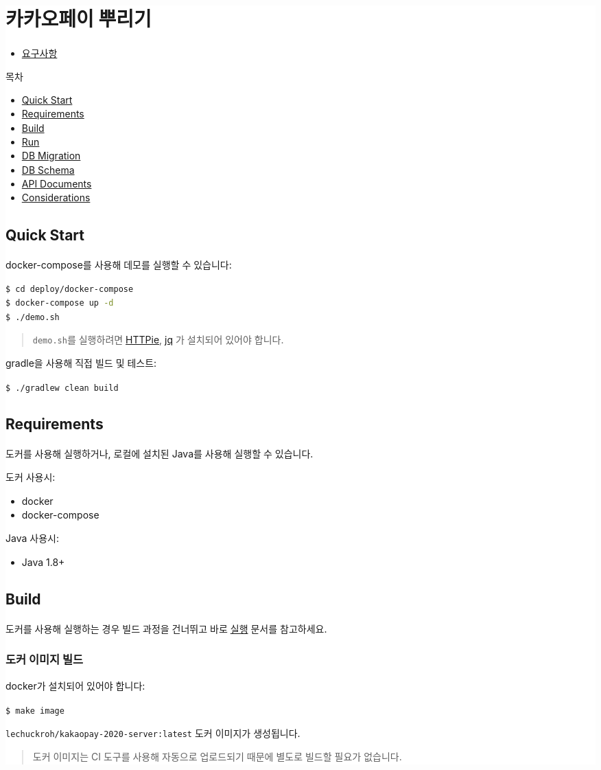 # 카카오페이 뿌리기

* [요구사항](docs/requirement.md)

목차
* [Quick Start](#quick-start)
* [Requirements](#requirements)
* [Build](#build)
* [Run](#run)
* [DB Migration](#db-migration)
* [DB Schema](#db-schema)
* [API Documents](#api-documents)
* [Considerations](#considerations)

## Quick Start
docker-compose를 사용해 데모를 실행할 수 있습니다:

```bash
$ cd deploy/docker-compose
$ docker-compose up -d
$ ./demo.sh
```
> `demo.sh`를 실행하려면 [HTTPie](https://httpie.org/), [jq](https://stedolan.github.io/jq/) 가 설치되어 있어야 합니다.


gradle을 사용해 직접 빌드 및 테스트:
```bash
$ ./gradlew clean build
```

## Requirements
도커를 사용해 실행하거나, 로컬에 설치된 Java를 사용해 실행할 수 있습니다.

도커 사용시:
* docker
* docker-compose

Java 사용시:
* Java 1.8+

## Build
도커를 사용해 실행하는 경우 빌드 과정을 건너뛰고 바로 [실행](#run) 문서를 참고하세요.

### 도커 이미지 빌드
docker가 설치되어 있어야 합니다:
```bash
$ make image
```

`lechuckroh/kakaopay-2020-server:latest` 도커 이미지가 생성됩니다.

> 도커 이미지는 CI 도구를 사용해 자동으로 업로드되기 때문에 별도로 빌드할 필요가 없습니다. 
